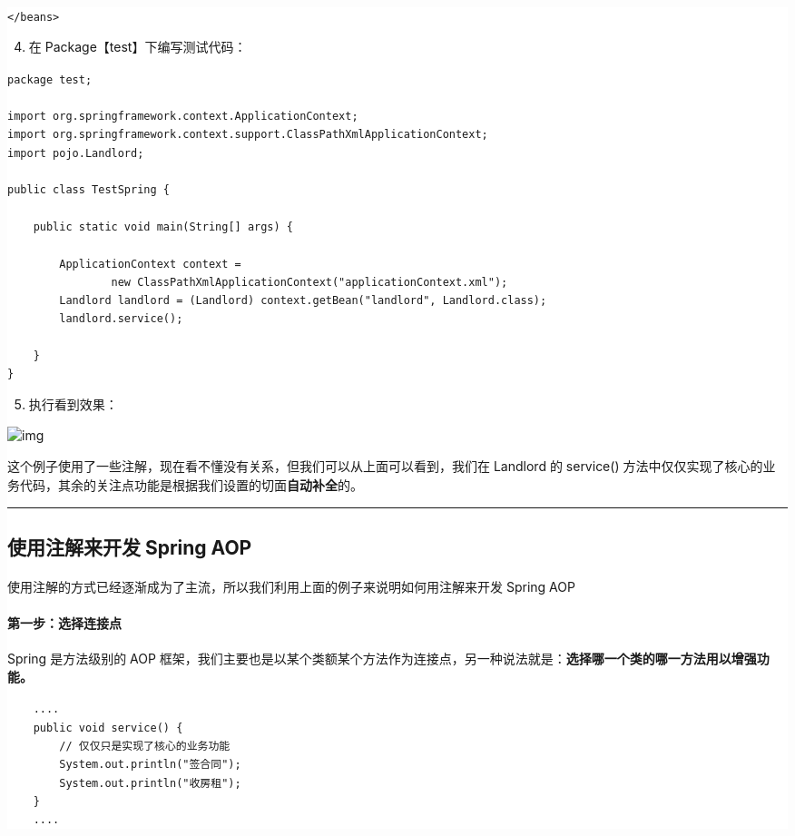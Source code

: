 ```
</beans>

```

4. 在 Package【test】下编写测试代码：

```
package test;

import org.springframework.context.ApplicationContext;
import org.springframework.context.support.ClassPathXmlApplicationContext;
import pojo.Landlord;

public class TestSpring {

    public static void main(String[] args) {

        ApplicationContext context =
                new ClassPathXmlApplicationContext("applicationContext.xml");
        Landlord landlord = (Landlord) context.getBean("landlord", Landlord.class);
        landlord.service();

    }
}

```

5. 执行看到效果：

![img](https://upload-images.jianshu.io/upload_images/7896890-a7dc802dcfd2f1a2.png?imageMogr2/auto-orient/strip%7CimageView2/2/w/1240)

这个例子使用了一些注解，现在看不懂没有关系，但我们可以从上面可以看到，我们在 Landlord 的 service() 方法中仅仅实现了核心的业务代码，其余的关注点功能是根据我们设置的切面**自动补全**的。

------

## 使用注解来开发 Spring AOP

使用注解的方式已经逐渐成为了主流，所以我们利用上面的例子来说明如何用注解来开发 Spring AOP

#### 第一步：选择连接点

Spring 是方法级别的 AOP 框架，我们主要也是以某个类额某个方法作为连接点，另一种说法就是：**选择哪一个类的哪一方法用以增强功能。**

```
    ....
    public void service() {
        // 仅仅只是实现了核心的业务功能
        System.out.println("签合同");
        System.out.println("收房租");
    }
    ....

```
